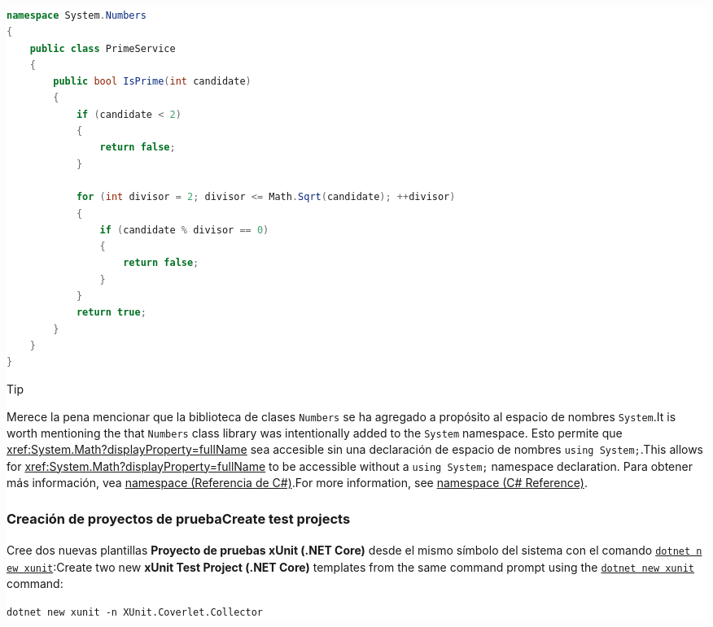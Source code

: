 ```csharp
namespace System.Numbers
{
    public class PrimeService
    {
        public bool IsPrime(int candidate)
        {
            if (candidate < 2)
            {
                return false;
            }

            for (int divisor = 2; divisor <= Math.Sqrt(candidate); ++divisor)
            {
                if (candidate % divisor == 0)
                {
                    return false;
                }
            }
            return true;
        }
    }
}
```

> [!TIP]
> <span data-ttu-id="7a2a8-124">Merece la pena mencionar que la biblioteca de clases `Numbers` se ha agregado a propósito al espacio de nombres `System`.</span><span class="sxs-lookup"><span data-stu-id="7a2a8-124">It is worth mentioning the that `Numbers` class library was intentionally added to the `System` namespace.</span></span> <span data-ttu-id="7a2a8-125">Esto permite que <xref:System.Math?displayProperty=fullName> sea accesible sin una declaración de espacio de nombres `using System;`.</span><span class="sxs-lookup"><span data-stu-id="7a2a8-125">This allows for <xref:System.Math?displayProperty=fullName> to be accessible without a `using System;` namespace declaration.</span></span> <span data-ttu-id="7a2a8-126">Para obtener más información, vea [namespace (Referencia de C#)](../../csharp/language-reference/keywords/namespace.md).</span><span class="sxs-lookup"><span data-stu-id="7a2a8-126">For more information, see [namespace (C# Reference)](../../csharp/language-reference/keywords/namespace.md).</span></span>

### <a name="create-test-projects"></a><span data-ttu-id="7a2a8-127">Creación de proyectos de prueba</span><span class="sxs-lookup"><span data-stu-id="7a2a8-127">Create test projects</span></span>

<span data-ttu-id="7a2a8-128">Cree dos nuevas plantillas **Proyecto de pruebas xUnit (.NET Core)** desde el mismo símbolo del sistema con el comando [`dotnet new xunit`](../tools/dotnet-new.md#test):</span><span class="sxs-lookup"><span data-stu-id="7a2a8-128">Create two new **xUnit Test Project (.NET Core)** templates from the same command prompt using the [`dotnet new xunit`](../tools/dotnet-new.md#test) command:</span></span>

```dotnetcli
dotnet new xunit -n XUnit.Coverlet.Collector
```
